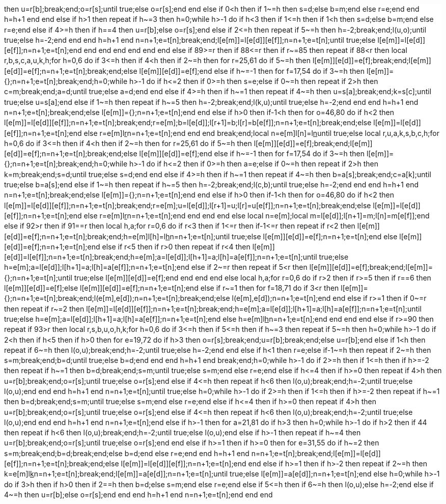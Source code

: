then u=r[b];break;end;o=r[s];until true;else o=r[s];end end else if 0<h then if 1~=h then s=d;else b=m;end else r=e;end end h=h+1 end end else if h>1 then repeat if h~=3 then h=0;while h>-1 do if h<3 then if 1<=h then if 1<h then s=d;else b=m;end else r=e;end else if 4>=h then if h==4 then u=r[b];else o=r[s];end else if 2<=h then repeat if 5~=h then h=-2;break;end;l(u,o);until true;else h=-2;end end end h=h+1 end n=n+1;e=t[n];break;end;l[e[m]]=l[e[d]][e[f]];n=n+1;e=t[n];until true;else l[e[m]]=l[e[d]][e[f]];n=n+1;e=t[n];end end end end end end end else if 89>=r then if 88<=r then if r~=85 then repeat if 88<r then local r,b,s,c,a,u,k,h;for h=0,6 do if 3<=h then if 4<h then if 2~=h then for r=25,61 do if 5~=h then l[e[m]][e[d]]=e[f];break;end;l[e[m]][e[d]]=e[f];n=n+1;e=t[n];break;end;else l[e[m]][e[d]]=e[f];end else if h~=-1 then for f=17,54 do if 3~=h then l[e[m]]={};n=n+1;e=t[n];break;end;h=0;while h>-1 do if h<=2 then if 0>=h then s=e;else if 0~=h then repeat if 2>h then c=m;break;end;a=d;until true;else a=d;end end else if 4>=h then if h~=1 then repeat if 4~=h then u=s[a];break;end;k=s[c];until true;else u=s[a];end else if 1~=h then repeat if h~=5 then h=-2;break;end;l(k,u);until true;else h=-2;end end end h=h+1 end n=n+1;e=t[n];break;end;else l[e[m]]={};n=n+1;e=t[n];end end else if h>0 then if-1<h then for o=46,80 do if h<2 then l[e[m]]=l[e[d]][e[f]];n=n+1;e=t[n];break;end;r=e[m];b=l[e[d]];l[r+1]=b;l[r]=b[e[f]];n=n+1;e=t[n];break;end;else l[e[m]]=l[e[d]][e[f]];n=n+1;e=t[n];end else r=e[m]l[r](o(l,r+1,e[d]))n=n+1;e=t[n];end end end break;end;local n=e[m]l[n]=l[n](o(l,n+1,e[d]))until true;else local r,u,a,k,s,b,c,h;for h=0,6 do if 3<=h then if 4<h then if 2~=h then for r=25,61 do if 5~=h then l[e[m]][e[d]]=e[f];break;end;l[e[m]][e[d]]=e[f];n=n+1;e=t[n];break;end;else l[e[m]][e[d]]=e[f];end else if h~=-1 then for f=17,54 do if 3~=h then l[e[m]]={};n=n+1;e=t[n];break;end;h=0;while h>-1 do if h<=2 then if 0>=h then a=e;else if 0~=h then repeat if 2>h then k=m;break;end;s=d;until true;else s=d;end end else if 4>=h then if h~=1 then repeat if 4~=h then b=a[s];break;end;c=a[k];until true;else b=a[s];end else if 1~=h then repeat if h~=5 then h=-2;break;end;l(c,b);until true;else h=-2;end end end h=h+1 end n=n+1;e=t[n];break;end;else l[e[m]]={};n=n+1;e=t[n];end end else if h>0 then if-1<h then for o=46,80 do if h<2 then l[e[m]]=l[e[d]][e[f]];n=n+1;e=t[n];break;end;r=e[m];u=l[e[d]];l[r+1]=u;l[r]=u[e[f]];n=n+1;e=t[n];break;end;else l[e[m]]=l[e[d]][e[f]];n=n+1;e=t[n];end else r=e[m]l[r](o(l,r+1,e[d]))n=n+1;e=t[n];end end end end else local n=e[m];local m=l[e[d]];l[n+1]=m;l[n]=m[e[f]];end else if 92>r then if 91==r then local h,a;for r=0,6 do if r<3 then if 1<=r then if-1<=r then repeat if r<2 then l[e[m]][e[d]]=e[f];n=n+1;e=t[n];break;end;h=e[m]l[h]=l[h](o(l,h+1,e[d]))n=n+1;e=t[n];until true;else l[e[m]][e[d]]=e[f];n=n+1;e=t[n];end else l[e[m]][e[d]]=e[f];n=n+1;e=t[n];end else if r<5 then if r>0 then repeat if r<4 then l[e[m]][e[d]]=l[e[f]];n=n+1;e=t[n];break;end;h=e[m];a=l[e[d]];l[h+1]=a;l[h]=a[e[f]];n=n+1;e=t[n];until true;else h=e[m];a=l[e[d]];l[h+1]=a;l[h]=a[e[f]];n=n+1;e=t[n];end else if 2~=r then repeat if 5<r then l[e[m]][e[d]]=e[f];break;end;l[e[m]]={};n=n+1;e=t[n];until true;else l[e[m]][e[d]]=e[f];end end end end else local h,a;for r=0,6 do if r>2 then if r>=5 then if r==6 then l[e[m]][e[d]]=e[f];else l[e[m]][e[d]]=e[f];n=n+1;e=t[n];end else if r~=1 then for f=18,71 do if 3<r then l[e[m]]={};n=n+1;e=t[n];break;end;l(e[m],e[d]);n=n+1;e=t[n];break;end;else l(e[m],e[d]);n=n+1;e=t[n];end end else if r>=1 then if 0~=r then repeat if r~=2 then l[e[m]]=l[e[d]][e[f]];n=n+1;e=t[n];break;end;h=e[m];a=l[e[d]];l[h+1]=a;l[h]=a[e[f]];n=n+1;e=t[n];until true;else h=e[m];a=l[e[d]];l[h+1]=a;l[h]=a[e[f]];n=n+1;e=t[n];end else h=e[m]l[h](o(l,h+1,e[d]))n=n+1;e=t[n];end end end end else if r>=90 then repeat if 93>r then local r,s,b,u,o,h,k;for h=0,6 do if 3<=h then if 5<=h then if h~=3 then repeat if 5~=h then h=0;while h>-1 do if 2<h then if h<5 then if h>0 then for e=19,72 do if h>3 then o=r[s];break;end;u=r[b];break;end;else u=r[b];end else if 1<h then repeat if 6~=h then l(o,u);break;end;h=-2;until true;else h=-2;end end else if h<1 then r=e;else if-1~=h then repeat if 2~=h then s=m;break;end;b=d;until true;else b=d;end end end h=h+1 end break;end;h=0;while h>-1 do if 2>=h then if 1<=h then if h>=-2 then repeat if h~=1 then b=d;break;end;s=m;until true;else s=m;end else r=e;end else if h<=4 then if h>=0 then repeat if 4>h then u=r[b];break;end;o=r[s];until true;else o=r[s];end else if 4<=h then repeat if h<6 then l(o,u);break;end;h=-2;until true;else l(o,u);end end end h=h+1 end n=n+1;e=t[n];until true;else h=0;while h>-1 do if 2>=h then if 1<=h then if h>=-2 then repeat if h~=1 then b=d;break;end;s=m;until true;else s=m;end else r=e;end else if h<=4 then if h>=0 then repeat if 4>h then u=r[b];break;end;o=r[s];until true;else o=r[s];end else if 4<=h then repeat if h<6 then l(o,u);break;end;h=-2;until true;else l(o,u);end end end h=h+1 end n=n+1;e=t[n];end else if h>-1 then for a=21,81 do if h>3 then h=0;while h>-1 do if h>2 then if 4<h then if h>4 then repeat if h<6 then l(o,u);break;end;h=-2;until true;else l(o,u);end else if h>-1 then repeat if h~=4 then u=r[b];break;end;o=r[s];until true;else o=r[s];end end else if h>=1 then if h>=0 then for e=31,55 do if h~=2 then s=m;break;end;b=d;break;end;else b=d;end else r=e;end end h=h+1 end n=n+1;e=t[n];break;end;l[e[m]]=l[e[d]][e[f]];n=n+1;e=t[n];break;end;else l[e[m]]=l[e[d]][e[f]];n=n+1;e=t[n];end end else if h>=1 then if h>-2 then repeat if 2~=h then k=e[m]l[k](l[k+1])n=n+1;e=t[n];break;end;l[e[m]]=a[e[d]];n=n+1;e=t[n];until true;else l[e[m]]=a[e[d]];n=n+1;e=t[n];end else h=0;while h>-1 do if 3>h then if h>0 then if 2==h then b=d;else s=m;end else r=e;end else if 5<=h then if 6~=h then l(o,u);else h=-2;end else if 4~=h then u=r[b];else o=r[s];end end end h=h+1 end n=n+1;e=t[n];end end end
